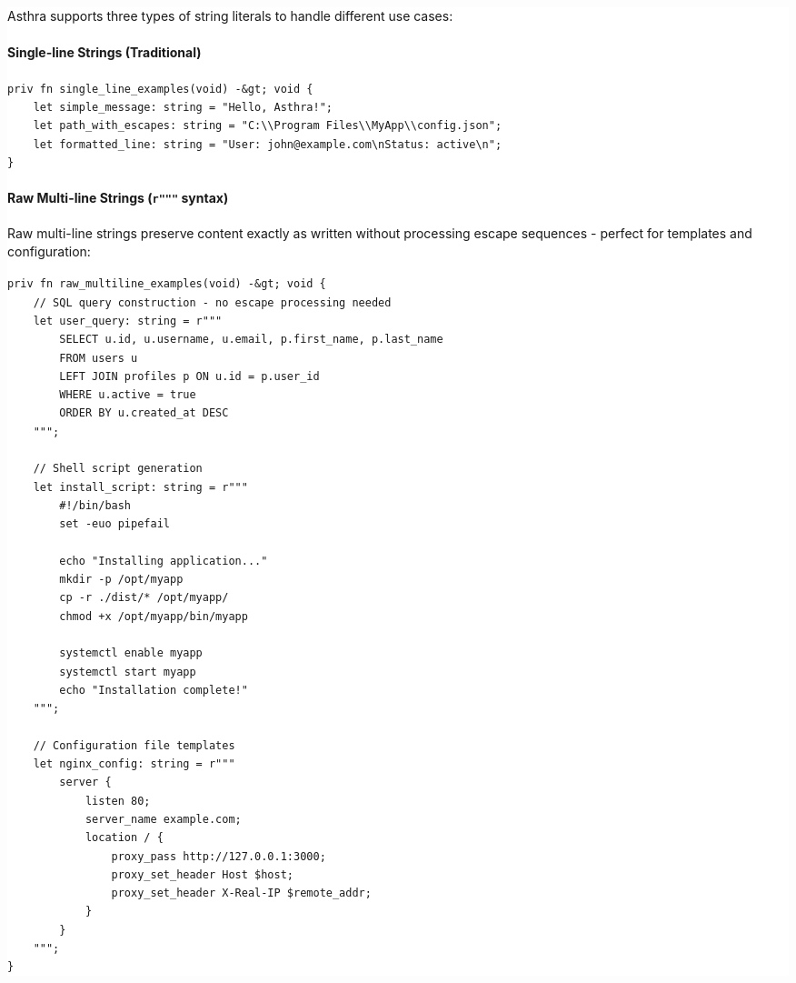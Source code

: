 Asthra supports three types of string literals to handle different use cases:

#### Single-line Strings (Traditional)
```asthra
priv fn single_line_examples(void) -&gt; void {
    let simple_message: string = "Hello, Asthra!";
    let path_with_escapes: string = "C:\\Program Files\\MyApp\\config.json";
    let formatted_line: string = "User: john@example.com\nStatus: active\n";
}
```

#### Raw Multi-line Strings (`r"""` syntax)
Raw multi-line strings preserve content exactly as written without processing escape sequences - perfect for templates and configuration:

```asthra
priv fn raw_multiline_examples(void) -&gt; void {
    // SQL query construction - no escape processing needed
    let user_query: string = r"""
        SELECT u.id, u.username, u.email, p.first_name, p.last_name
        FROM users u
        LEFT JOIN profiles p ON u.id = p.user_id
        WHERE u.active = true
        ORDER BY u.created_at DESC
    """;
    
    // Shell script generation
    let install_script: string = r"""
        #!/bin/bash
        set -euo pipefail
        
        echo "Installing application..."
        mkdir -p /opt/myapp
        cp -r ./dist/* /opt/myapp/
        chmod +x /opt/myapp/bin/myapp
        
        systemctl enable myapp
        systemctl start myapp
        echo "Installation complete!"
    """;
    
    // Configuration file templates
    let nginx_config: string = r"""
        server {
            listen 80;
            server_name example.com;
            location / {
                proxy_pass http://127.0.0.1:3000;
                proxy_set_header Host $host;
                proxy_set_header X-Real-IP $remote_addr;
            }
        }
    """;
}
```
